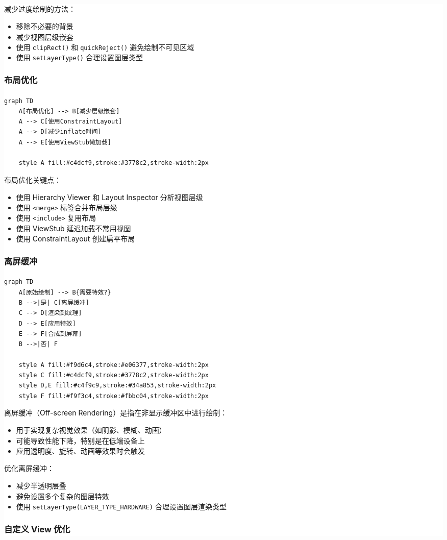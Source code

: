 减少过度绘制的方法：
- 移除不必要的背景
- 减少视图层级嵌套
- 使用 `clipRect()` 和 `quickReject()` 避免绘制不可见区域
- 使用 `setLayerType()` 合理设置图层类型

### 布局优化

```mermaid
graph TD
    A[布局优化] --> B[减少层级嵌套]
    A --> C[使用ConstraintLayout]
    A --> D[减少inflate时间]
    A --> E[使用ViewStub懒加载]
    
    style A fill:#c4dcf9,stroke:#3778c2,stroke-width:2px
```

布局优化关键点：
- 使用 Hierarchy Viewer 和 Layout Inspector 分析视图层级
- 使用 `<merge>` 标签合并布局层级
- 使用 `<include>` 复用布局
- 使用 ViewStub 延迟加载不常用视图
- 使用 ConstraintLayout 创建扁平布局

### 离屏缓冲

```mermaid
graph TD
    A[原始绘制] --> B{需要特效?}
    B -->|是| C[离屏缓冲]
    C --> D[渲染到纹理]
    D --> E[应用特效]
    E --> F[合成到屏幕]
    B -->|否| F
    
    style A fill:#f9d6c4,stroke:#e06377,stroke-width:2px
    style C fill:#c4dcf9,stroke:#3778c2,stroke-width:2px
    style D,E fill:#c4f9c9,stroke:#34a853,stroke-width:2px
    style F fill:#f9f3c4,stroke:#fbbc04,stroke-width:2px
```

离屏缓冲（Off-screen Rendering）是指在非显示缓冲区中进行绘制：
- 用于实现复杂视觉效果（如阴影、模糊、动画）
- 可能导致性能下降，特别是在低端设备上
- 应用透明度、旋转、动画等效果时会触发

优化离屏缓冲：
- 减少半透明层叠
- 避免设置多个复杂的图层特效
- 使用 `setLayerType(LAYER_TYPE_HARDWARE)` 合理设置图层渲染类型

### 自定义 View 优化
